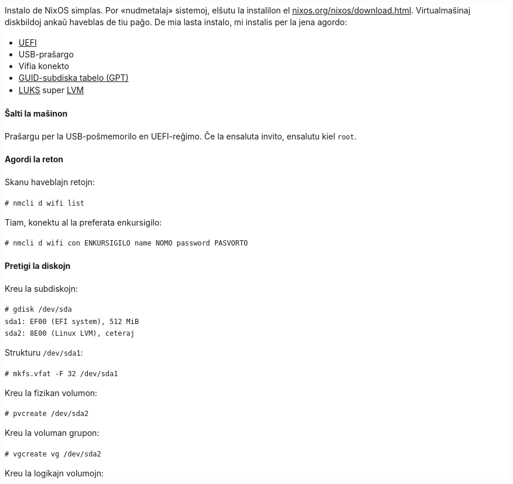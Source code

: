 Instalo de NixOS simplas. Por «nudmetalaj» sistemoj, elŝutu la instalilon el
[nixos.org/nixos/download.html](https://nixos.org/nixos/download.html). Virtualmaŝinaj diskbildoj
ankaŭ haveblas de tiu paĝo. De mia lasta instalo, mi instalis per la jena agordo:

- [UEFI](https://en.wikipedia.org/wiki/Unified_Extensible_Firmware_Interface)
- USB-praŝargo
- Vifia konekto
- [GUID-subdiska tabelo (GPT)](https://en.wikipedia.org/wiki/GUID_Partition_Table)
- [LUKS](https://en.wikipedia.org/wiki/Linux_Unified_Key_Setup) super [LVM](https://en.wikipedia.org/wiki/Logical_volume_management)


#### <a name="nixossxalti">Ŝalti la maŝinon </a>

Praŝargu per la USB-poŝmemorilo en UEFI-reĝimo. Ĉe la ensaluta invito, ensalutu kiel `root`.


#### <a name="nixosreto">Agordi la reton</a>

Skanu haveblajn retojn:

    # nmcli d wifi list

Tiam, konektu al la preferata enkursigilo:

    # nmcli d wifi con ENKURSIGILO name NOMO password PASVORTO


#### <a name="nixosdiskoj">Pretigi la diskojn </a>

Kreu la subdiskojn:

    # gdisk /dev/sda
    sda1: EF00 (EFI system), 512 MiB
    sda2: 8E00 (Linux LVM), ceteraj

Strukturu `/dev/sda1`:

    # mkfs.vfat -F 32 /dev/sda1

Kreu la fizikan volumon:

    # pvcreate /dev/sda2

Kreu la voluman grupon:

    # vgcreate vg /dev/sda2

Kreu la logikajn volumojn:
